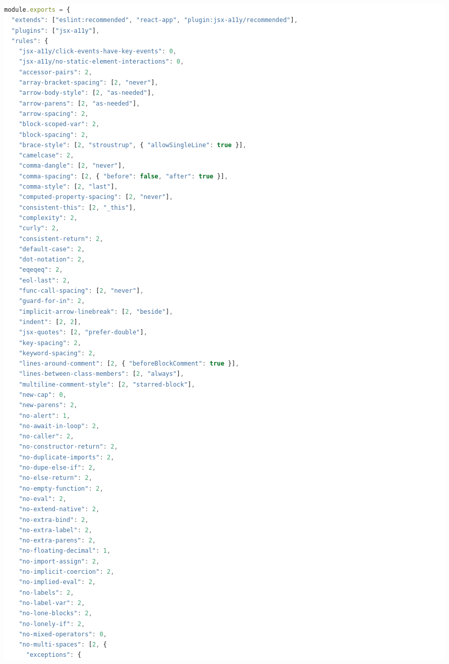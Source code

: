 ```js
module.exports = {
  "extends": ["eslint:recommended", "react-app", "plugin:jsx-a11y/recommended"],
  "plugins": ["jsx-a11y"],
  "rules": {
    "jsx-a11y/click-events-have-key-events": 0,
    "jsx-a11y/no-static-element-interactions": 0,
    "accessor-pairs": 2,
    "array-bracket-spacing": [2, "never"],
    "arrow-body-style": [2, "as-needed"],
    "arrow-parens": [2, "as-needed"],
    "arrow-spacing": 2,
    "block-scoped-var": 2,
    "block-spacing": 2,
    "brace-style": [2, "stroustrup", { "allowSingleLine": true }],
    "camelcase": 2,
    "comma-dangle": [2, "never"],
    "comma-spacing": [2, { "before": false, "after": true }],
    "comma-style": [2, "last"],
    "computed-property-spacing": [2, "never"],
    "consistent-this": [2, "_this"],
    "complexity": 2,
    "curly": 2,
    "consistent-return": 2,
    "default-case": 2,
    "dot-notation": 2,
    "eqeqeq": 2,
    "eol-last": 2,
    "func-call-spacing": [2, "never"],
    "guard-for-in": 2,
    "implicit-arrow-linebreak": [2, "beside"],
    "indent": [2, 2],
    "jsx-quotes": [2, "prefer-double"],
    "key-spacing": 2,
    "keyword-spacing": 2,
    "lines-around-comment": [2, { "beforeBlockComment": true }],
    "lines-between-class-members": [2, "always"],
    "multiline-comment-style": [2, "starred-block"],
    "new-cap": 0,
    "new-parens": 2,
    "no-alert": 1,
    "no-await-in-loop": 2,
    "no-caller": 2,
    "no-constructor-return": 2,
    "no-duplicate-imports": 2,
    "no-dupe-else-if": 2,
    "no-else-return": 2,
    "no-empty-function": 2,
    "no-eval": 2,
    "no-extend-native": 2,
    "no-extra-bind": 2,
    "no-extra-label": 2,
    "no-extra-parens": 2,
    "no-floating-decimal": 1,
    "no-import-assign": 2,
    "no-implicit-coercion": 2,
    "no-implied-eval": 2,
    "no-labels": 2,
    "no-label-var": 2,
    "no-lone-blocks": 2,
    "no-lonely-if": 2,
    "no-mixed-operators": 0,
    "no-multi-spaces": [2, {
      "exceptions": {
```
